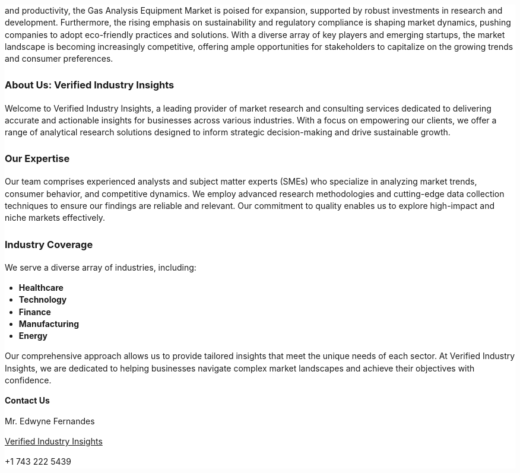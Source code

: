 and productivity, the Gas Analysis Equipment Market is poised for expansion, supported by robust investments in research and development. Furthermore, the rising emphasis on sustainability and regulatory compliance is shaping market dynamics, pushing companies to adopt eco-friendly practices and solutions. With a diverse array of key players and emerging startups, the market landscape is becoming increasingly competitive, offering ample opportunities for stakeholders to capitalize on the growing trends and consumer preferences.</p><h3>About Us: Verified Industry Insights</h3><p>Welcome to Verified Industry Insights, a leading provider of market research and consulting services dedicated to delivering accurate and actionable insights for businesses across various industries. With a focus on empowering our clients, we offer a range of analytical research solutions designed to inform strategic decision-making and drive sustainable growth.</p><h3>Our Expertise</h3><p>Our team comprises experienced analysts and subject matter experts (SMEs) who specialize in analyzing market trends, consumer behavior, and competitive dynamics. We employ advanced research methodologies and cutting-edge data collection techniques to ensure our findings are reliable and relevant. Our commitment to quality enables us to explore high-impact and niche markets effectively.</p><h3>Industry Coverage</h3><p>We serve a diverse array of industries, including:</p><ul><li><strong>Healthcare</strong></li><li><strong>Technology</strong></li><li><strong>Finance</strong></li><li><strong>Manufacturing</strong></li><li><strong>Energy</strong></li></ul><p>Our comprehensive approach allows us to provide tailored insights that meet the unique needs of each sector. At Verified Industry Insights, we are dedicated to helping businesses navigate complex market landscapes and achieve their objectives with confidence.</p><p><strong>Contact Us</strong></p><p>Mr. Edwyne Fernandes</p><p><a href="https://www.verifiedindustryinsights.com/">Verified Industry Insights</a></p><p>+1 743 222 5439</p>
